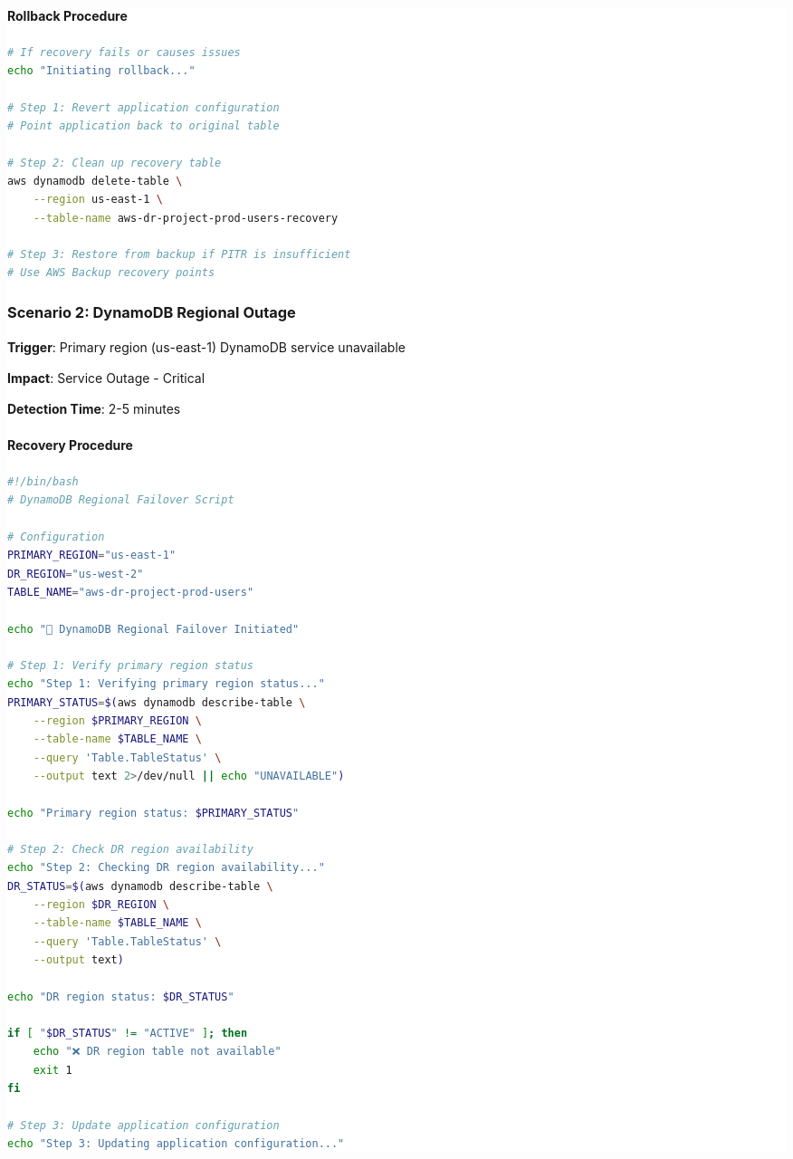 #### Rollback Procedure

```bash
# If recovery fails or causes issues
echo "Initiating rollback..."

# Step 1: Revert application configuration
# Point application back to original table

# Step 2: Clean up recovery table
aws dynamodb delete-table \
    --region us-east-1 \
    --table-name aws-dr-project-prod-users-recovery

# Step 3: Restore from backup if PITR is insufficient
# Use AWS Backup recovery points
```

### Scenario 2: DynamoDB Regional Outage

**Trigger**: Primary region (us-east-1) DynamoDB service unavailable

**Impact**: Service Outage - Critical

**Detection Time**: 2-5 minutes

#### Recovery Procedure

```bash
#!/bin/bash
# DynamoDB Regional Failover Script

# Configuration
PRIMARY_REGION="us-east-1"
DR_REGION="us-west-2"
TABLE_NAME="aws-dr-project-prod-users"

echo "🚨 DynamoDB Regional Failover Initiated"

# Step 1: Verify primary region status
echo "Step 1: Verifying primary region status..."
PRIMARY_STATUS=$(aws dynamodb describe-table \
    --region $PRIMARY_REGION \
    --table-name $TABLE_NAME \
    --query 'Table.TableStatus' \
    --output text 2>/dev/null || echo "UNAVAILABLE")

echo "Primary region status: $PRIMARY_STATUS"

# Step 2: Check DR region availability
echo "Step 2: Checking DR region availability..."
DR_STATUS=$(aws dynamodb describe-table \
    --region $DR_REGION \
    --table-name $TABLE_NAME \
    --query 'Table.TableStatus' \
    --output text)

echo "DR region status: $DR_STATUS"

if [ "$DR_STATUS" != "ACTIVE" ]; then
    echo "❌ DR region table not available"
    exit 1
fi

# Step 3: Update application configuration
echo "Step 3: Updating application configuration..."
```